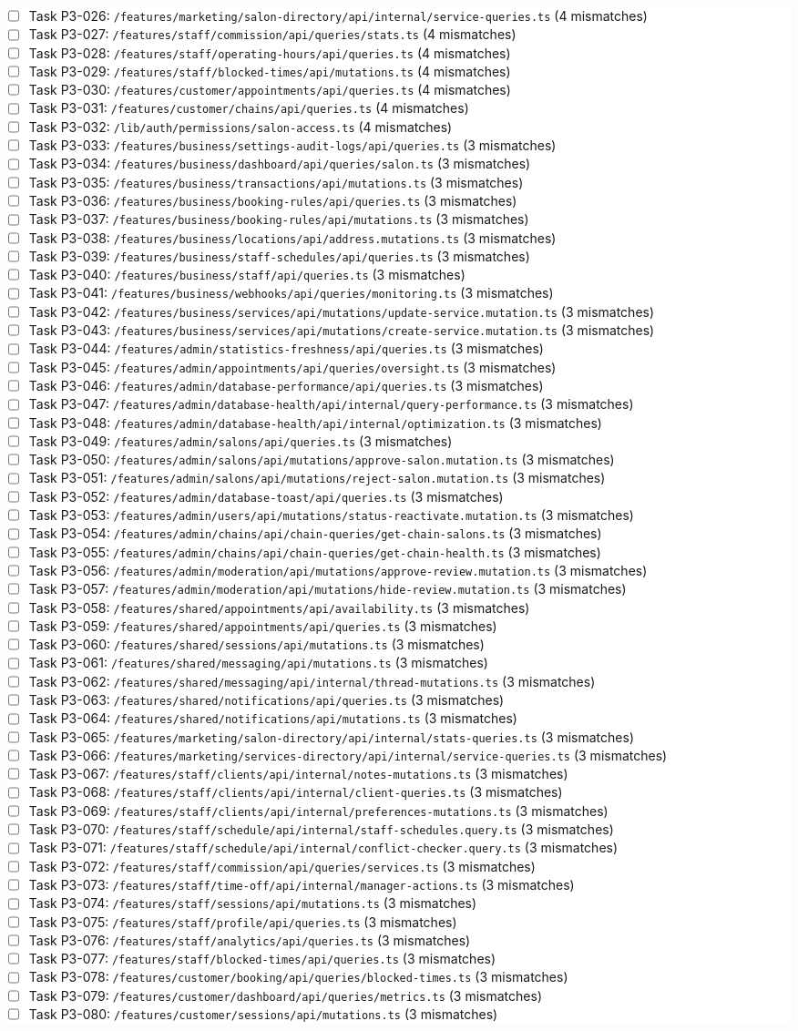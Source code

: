 - [ ] Task P3-026: `/features/marketing/salon-directory/api/internal/service-queries.ts` (4 mismatches)
- [ ] Task P3-027: `/features/staff/commission/api/queries/stats.ts` (4 mismatches)
- [ ] Task P3-028: `/features/staff/operating-hours/api/queries.ts` (4 mismatches)
- [ ] Task P3-029: `/features/staff/blocked-times/api/mutations.ts` (4 mismatches)
- [ ] Task P3-030: `/features/customer/appointments/api/queries.ts` (4 mismatches)
- [ ] Task P3-031: `/features/customer/chains/api/queries.ts` (4 mismatches)
- [ ] Task P3-032: `/lib/auth/permissions/salon-access.ts` (4 mismatches)
- [ ] Task P3-033: `/features/business/settings-audit-logs/api/queries.ts` (3 mismatches)
- [ ] Task P3-034: `/features/business/dashboard/api/queries/salon.ts` (3 mismatches)
- [ ] Task P3-035: `/features/business/transactions/api/mutations.ts` (3 mismatches)
- [ ] Task P3-036: `/features/business/booking-rules/api/queries.ts` (3 mismatches)
- [ ] Task P3-037: `/features/business/booking-rules/api/mutations.ts` (3 mismatches)
- [ ] Task P3-038: `/features/business/locations/api/address.mutations.ts` (3 mismatches)
- [ ] Task P3-039: `/features/business/staff-schedules/api/queries.ts` (3 mismatches)
- [ ] Task P3-040: `/features/business/staff/api/queries.ts` (3 mismatches)
- [ ] Task P3-041: `/features/business/webhooks/api/queries/monitoring.ts` (3 mismatches)
- [ ] Task P3-042: `/features/business/services/api/mutations/update-service.mutation.ts` (3 mismatches)
- [ ] Task P3-043: `/features/business/services/api/mutations/create-service.mutation.ts` (3 mismatches)
- [ ] Task P3-044: `/features/admin/statistics-freshness/api/queries.ts` (3 mismatches)
- [ ] Task P3-045: `/features/admin/appointments/api/queries/oversight.ts` (3 mismatches)
- [ ] Task P3-046: `/features/admin/database-performance/api/queries.ts` (3 mismatches)
- [ ] Task P3-047: `/features/admin/database-health/api/internal/query-performance.ts` (3 mismatches)
- [ ] Task P3-048: `/features/admin/database-health/api/internal/optimization.ts` (3 mismatches)
- [ ] Task P3-049: `/features/admin/salons/api/queries.ts` (3 mismatches)
- [ ] Task P3-050: `/features/admin/salons/api/mutations/approve-salon.mutation.ts` (3 mismatches)
- [ ] Task P3-051: `/features/admin/salons/api/mutations/reject-salon.mutation.ts` (3 mismatches)
- [ ] Task P3-052: `/features/admin/database-toast/api/queries.ts` (3 mismatches)
- [ ] Task P3-053: `/features/admin/users/api/mutations/status-reactivate.mutation.ts` (3 mismatches)
- [ ] Task P3-054: `/features/admin/chains/api/chain-queries/get-chain-salons.ts` (3 mismatches)
- [ ] Task P3-055: `/features/admin/chains/api/chain-queries/get-chain-health.ts` (3 mismatches)
- [ ] Task P3-056: `/features/admin/moderation/api/mutations/approve-review.mutation.ts` (3 mismatches)
- [ ] Task P3-057: `/features/admin/moderation/api/mutations/hide-review.mutation.ts` (3 mismatches)
- [ ] Task P3-058: `/features/shared/appointments/api/availability.ts` (3 mismatches)
- [ ] Task P3-059: `/features/shared/appointments/api/queries.ts` (3 mismatches)
- [ ] Task P3-060: `/features/shared/sessions/api/mutations.ts` (3 mismatches)
- [ ] Task P3-061: `/features/shared/messaging/api/mutations.ts` (3 mismatches)
- [ ] Task P3-062: `/features/shared/messaging/api/internal/thread-mutations.ts` (3 mismatches)
- [ ] Task P3-063: `/features/shared/notifications/api/queries.ts` (3 mismatches)
- [ ] Task P3-064: `/features/shared/notifications/api/mutations.ts` (3 mismatches)
- [ ] Task P3-065: `/features/marketing/salon-directory/api/internal/stats-queries.ts` (3 mismatches)
- [ ] Task P3-066: `/features/marketing/services-directory/api/internal/service-queries.ts` (3 mismatches)
- [ ] Task P3-067: `/features/staff/clients/api/internal/notes-mutations.ts` (3 mismatches)
- [ ] Task P3-068: `/features/staff/clients/api/internal/client-queries.ts` (3 mismatches)
- [ ] Task P3-069: `/features/staff/clients/api/internal/preferences-mutations.ts` (3 mismatches)
- [ ] Task P3-070: `/features/staff/schedule/api/internal/staff-schedules.query.ts` (3 mismatches)
- [ ] Task P3-071: `/features/staff/schedule/api/internal/conflict-checker.query.ts` (3 mismatches)
- [ ] Task P3-072: `/features/staff/commission/api/queries/services.ts` (3 mismatches)
- [ ] Task P3-073: `/features/staff/time-off/api/internal/manager-actions.ts` (3 mismatches)
- [ ] Task P3-074: `/features/staff/sessions/api/mutations.ts` (3 mismatches)
- [ ] Task P3-075: `/features/staff/profile/api/queries.ts` (3 mismatches)
- [ ] Task P3-076: `/features/staff/analytics/api/queries.ts` (3 mismatches)
- [ ] Task P3-077: `/features/staff/blocked-times/api/queries.ts` (3 mismatches)
- [ ] Task P3-078: `/features/customer/booking/api/queries/blocked-times.ts` (3 mismatches)
- [ ] Task P3-079: `/features/customer/dashboard/api/queries/metrics.ts` (3 mismatches)
- [ ] Task P3-080: `/features/customer/sessions/api/mutations.ts` (3 mismatches)